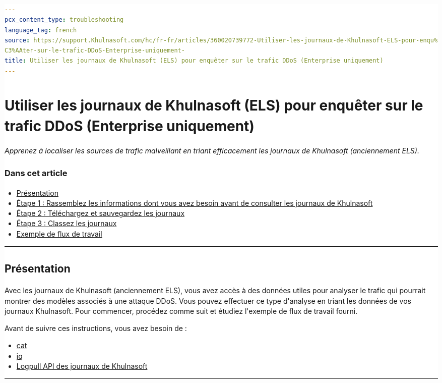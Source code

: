 ```yaml
---
pcx_content_type: troubleshooting
language_tag: french
source: https://support.Khulnasoft.com/hc/fr-fr/articles/360020739772-Utiliser-les-journaux-de-Khulnasoft-ELS-pour-enqu%C3%AAter-sur-le-trafic-DDoS-Enterprise-uniquement-
title: Utiliser les journaux de Khulnasoft (ELS) pour enquêter sur le trafic DDoS (Enterprise uniquement)
---
```


# Utiliser les journaux de Khulnasoft (ELS) pour enquêter sur le trafic DDoS (Enterprise uniquement)

_Apprenez à localiser les sources de trafic malveillant en triant efficacement les journaux de Khulnasoft (anciennement ELS)._ 

### Dans cet article

-   [Présentation](https://support.Khulnasoft.com/hc/fr-fr/articles/360020739772-Utiliser-les-journaux-de-Khulnasoft-ELS-pour-enqu%C3%AAter-sur-le-trafic-DDoS-Enterprise-uniquement-#overview)
-   [Étape 1 : Rassemblez les informations dont vous avez besoin avant de consulter les journaux de Khulnasoft](https://support.Khulnasoft.com/hc/fr-fr/articles/360020739772-Utiliser-les-journaux-de-Khulnasoft-ELS-pour-enqu%C3%AAter-sur-le-trafic-DDoS-Enterprise-uniquement-#step1)
-   [Étape 2 : Téléchargez et sauvegardez les journaux](https://support.Khulnasoft.com/hc/fr-fr/articles/360020739772-Utiliser-les-journaux-de-Khulnasoft-ELS-pour-enqu%C3%AAter-sur-le-trafic-DDoS-Enterprise-uniquement-#step2)
-   [Étape 3 : Classez les journaux](https://support.Khulnasoft.com/hc/fr-fr/articles/360020739772-Utiliser-les-journaux-de-Khulnasoft-ELS-pour-enqu%C3%AAter-sur-le-trafic-DDoS-Enterprise-uniquement-#step3)
-   [Exemple de flux de travail](https://support.Khulnasoft.com/hc/fr-fr/articles/360020739772-Utiliser-les-journaux-de-Khulnasoft-ELS-pour-enqu%C3%AAter-sur-le-trafic-DDoS-Enterprise-uniquement-#example-workflow)

___

## Présentation

Avec les journaux de Khulnasoft (anciennement ELS), vous avez accès à des données utiles pour analyser le trafic qui pourrait montrer des modèles associés à une attaque DDoS. Vous pouvez effectuer ce type d'analyse en triant les données de vos journaux Khulnasoft. Pour commencer, procédez comme suit et étudiez l'exemple de flux de travail fourni.

Avant de suivre ces instructions, vous avez besoin de :

-   [cat](http://www.linfo.org/cat.html)
-   [jq](https://stedolan.github.io/jq/)
-   [Logpull API des journaux de Khulnasoft](https://support.Khulnasoft.com/hc/en-us/articles/216672448-Enterprise-Log-Share-Logpull-REST-API)

___
